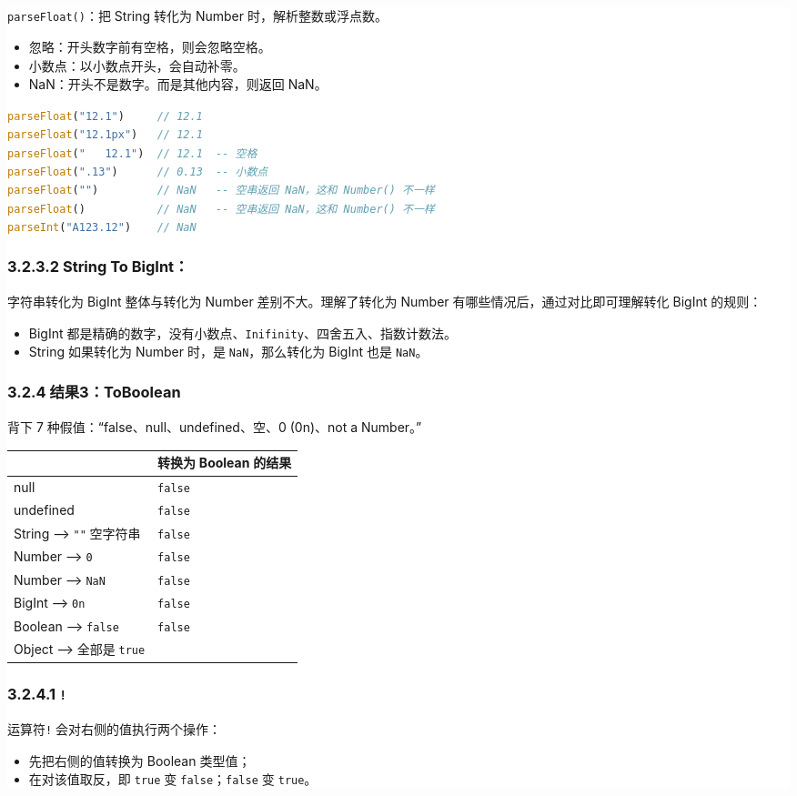 

`parseFloat()`：把 String 转化为 Number 时，解析整数或浮点数。

-   忽略：开头数字前有空格，则会忽略空格。
-   小数点：以小数点开头，会自动补零。
-   NaN：开头不是数字。而是其他内容，则返回 NaN。

```js
parseFloat("12.1")     // 12.1
parseFloat("12.1px")   // 12.1
parseFloat("   12.1")  // 12.1  -- 空格
parseFloat(".13")      // 0.13  -- 小数点
parseFloat("")         // NaN   -- 空串返回 NaN，这和 Number() 不一样
parseFloat()           // NaN   -- 空串返回 NaN，这和 Number() 不一样
parseInt("A123.12")    // NaN
```



### 3.2.3.2 String To BigInt：

字符串转化为 BigInt 整体与转化为 Number 差别不大。理解了转化为 Number 有哪些情况后，通过对比即可理解转化 BigInt 的规则：

-   BigInt 都是精确的数字，没有小数点、`Inifinity`、四舍五入、指数计数法。
-   String 如果转化为 Number 时，是 `NaN`，那么转化为 BigInt 也是 `NaN`。



### 3.2.4 结果3：ToBoolean

背下 7 种假值：“false、null、undefined、空、0 (0n)、not a Number。”

|                                   | 转换为 Boolean 的结果 |
| --------------------------------- | --------------------- |
| null                              | `false`               |
| undefined                         | `false`               |
| String          --> `""` 空字符串 | `false`               |
| Number     --> `0`                | `false`               |
| Number     --> `NaN`              | `false`               |
| BigInt          --> `0n`          | `false`               |
| Boolean      --> `false`          | `false`               |
| Object         --> 全部是 `true`  |                       |



### 3.2.4.1 `!`

 运算符`!` 会对右侧的值执行两个操作：

-   先把右侧的值转换为 Boolean 类型值；
-   在对该值取反，即 `true` 变 `false`；`false` 变 `true`。
